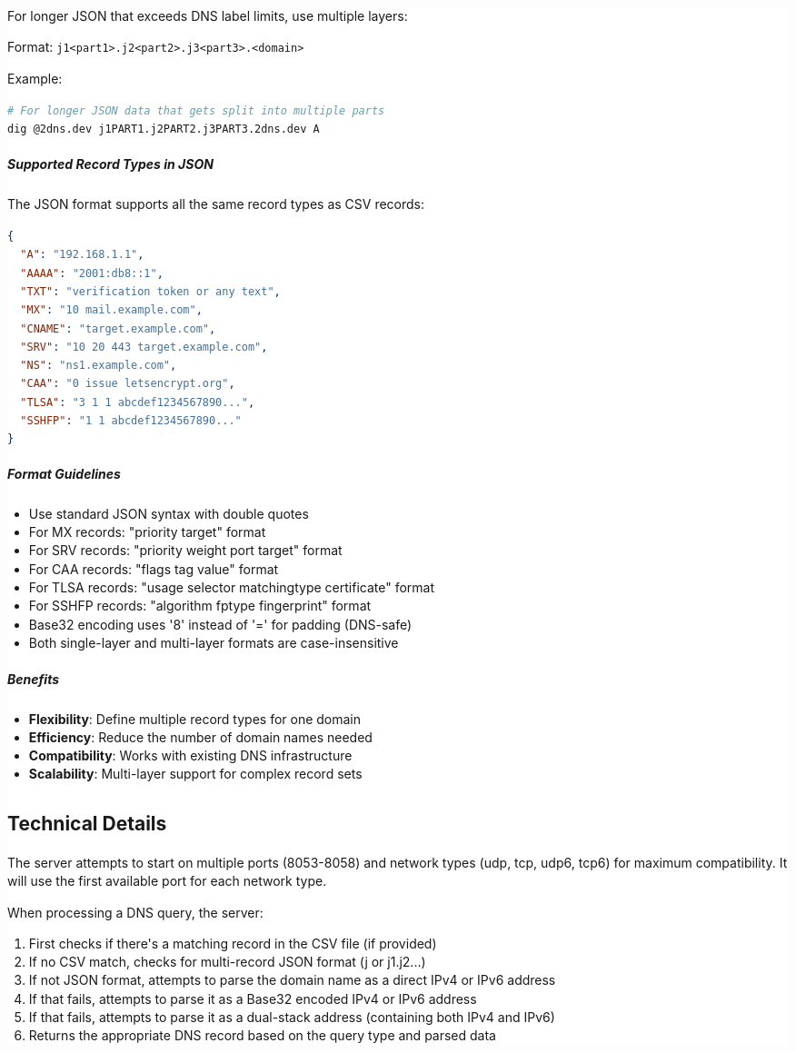 For longer JSON that exceeds DNS label limits, use multiple layers:

Format: `j1<part1>.j2<part2>.j3<part3>.<domain>`

Example:
```bash
# For longer JSON data that gets split into multiple parts
dig @2dns.dev j1PART1.j2PART2.j3PART3.2dns.dev A
```

##### Supported Record Types in JSON

The JSON format supports all the same record types as CSV records:

```json
{
  "A": "192.168.1.1",
  "AAAA": "2001:db8::1",
  "TXT": "verification token or any text",
  "MX": "10 mail.example.com",
  "CNAME": "target.example.com",
  "SRV": "10 20 443 target.example.com",
  "NS": "ns1.example.com",
  "CAA": "0 issue letsencrypt.org",
  "TLSA": "3 1 1 abcdef1234567890...",
  "SSHFP": "1 1 abcdef1234567890..."
}
```

##### Format Guidelines

- Use standard JSON syntax with double quotes
- For MX records: "priority target" format
- For SRV records: "priority weight port target" format  
- For CAA records: "flags tag value" format
- For TLSA records: "usage selector matchingtype certificate" format
- For SSHFP records: "algorithm fptype fingerprint" format
- Base32 encoding uses '8' instead of '=' for padding (DNS-safe)
- Both single-layer and multi-layer formats are case-insensitive

##### Benefits

- **Flexibility**: Define multiple record types for one domain
- **Efficiency**: Reduce the number of domain names needed
- **Compatibility**: Works with existing DNS infrastructure
- **Scalability**: Multi-layer support for complex record sets

## Technical Details

The server attempts to start on multiple ports (8053-8058) and network types (udp, tcp, udp6, tcp6) for maximum compatibility. It will use the first available port for each network type.

When processing a DNS query, the server:

1. First checks if there's a matching record in the CSV file (if provided)
2. If no CSV match, checks for multi-record JSON format (j<base32> or j1<part1>.j2<part2>...)
3. If not JSON format, attempts to parse the domain name as a direct IPv4 or IPv6 address
4. If that fails, attempts to parse it as a Base32 encoded IPv4 or IPv6 address
5. If that fails, attempts to parse it as a dual-stack address (containing both IPv4 and IPv6)
6. Returns the appropriate DNS record based on the query type and parsed data
